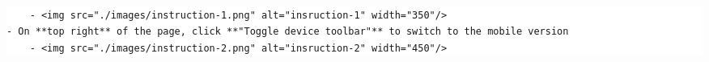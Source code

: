        - <img src="./images/instruction-1.png" alt="insruction-1" width="350"/>
    - On **top right** of the page, click **"Toggle device toolbar"** to switch to the mobile version
        - <img src="./images/instruction-2.png" alt="insruction-2" width="450"/>